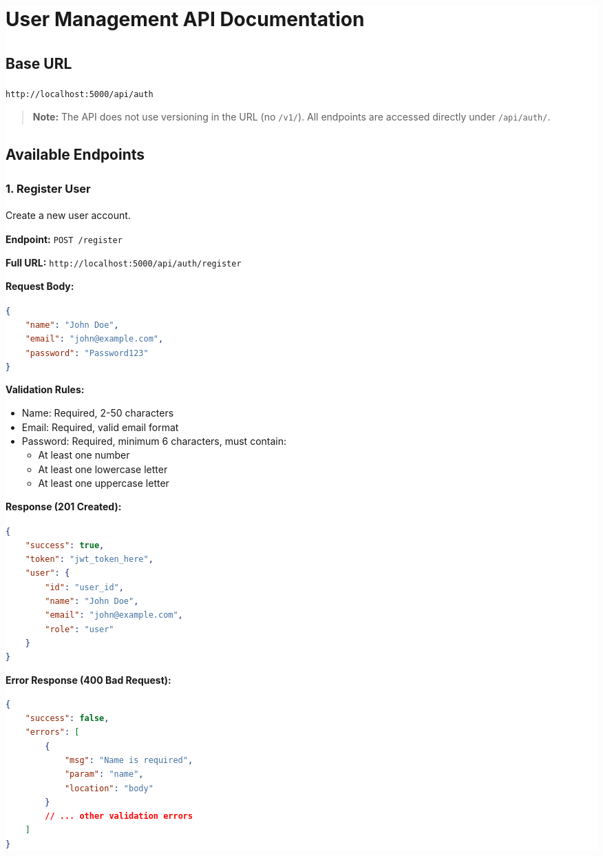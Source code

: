 # User Management API Documentation

## Base URL
```
http://localhost:5000/api/auth
```

> **Note:** The API does not use versioning in the URL (no `/v1/`). All endpoints are accessed directly under `/api/auth/`.

## Available Endpoints

### 1. Register User
Create a new user account.

**Endpoint:** `POST /register`

**Full URL:** `http://localhost:5000/api/auth/register`

**Request Body:**
```json
{
    "name": "John Doe",
    "email": "john@example.com",
    "password": "Password123"
}
```

**Validation Rules:**
- Name: Required, 2-50 characters
- Email: Required, valid email format
- Password: Required, minimum 6 characters, must contain:
  - At least one number
  - At least one lowercase letter
  - At least one uppercase letter

**Response (201 Created):**
```json
{
    "success": true,
    "token": "jwt_token_here",
    "user": {
        "id": "user_id",
        "name": "John Doe",
        "email": "john@example.com",
        "role": "user"
    }
}
```

**Error Response (400 Bad Request):**
```json
{
    "success": false,
    "errors": [
        {
            "msg": "Name is required",
            "param": "name",
            "location": "body"
        }
        // ... other validation errors
    ]
}
```
